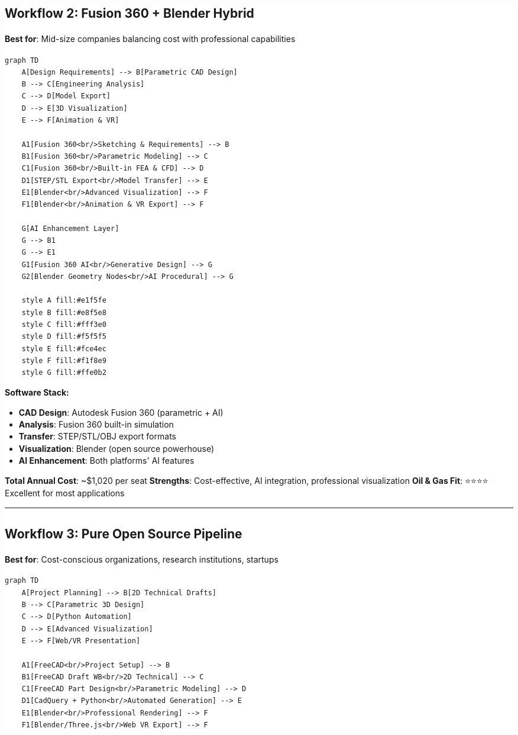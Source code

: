 ## Workflow 2: Fusion 360 + Blender Hybrid

**Best for**: Mid-size companies balancing cost with professional capabilities

```mermaid
graph TD
    A[Design Requirements] --> B[Parametric CAD Design]
    B --> C[Engineering Analysis]
    C --> D[Model Export]
    D --> E[3D Visualization]
    E --> F[Animation & VR]
    
    A1[Fusion 360<br/>Sketching & Requirements] --> B
    B1[Fusion 360<br/>Parametric Modeling] --> C
    C1[Fusion 360<br/>Built-in FEA & CFD] --> D
    D1[STEP/STL Export<br/>Model Transfer] --> E
    E1[Blender<br/>Advanced Visualization] --> F
    F1[Blender<br/>Animation & VR Export] --> F
    
    G[AI Enhancement Layer]
    G --> B1
    G --> E1
    G1[Fusion 360 AI<br/>Generative Design] --> G
    G2[Blender Geometry Nodes<br/>AI Procedural] --> G
    
    style A fill:#e1f5fe
    style B fill:#e8f5e8
    style C fill:#fff3e0
    style D fill:#f5f5f5
    style E fill:#fce4ec
    style F fill:#f1f8e9
    style G fill:#ffe0b2
```

**Software Stack:**
- **CAD Design**: Autodesk Fusion 360 (parametric + AI)
- **Analysis**: Fusion 360 built-in simulation
- **Transfer**: STEP/STL/OBJ export formats
- **Visualization**: Blender (open source powerhouse)
- **AI Enhancement**: Both platforms' AI features

**Total Annual Cost**: ~$1,020 per seat
**Strengths**: Cost-effective, AI integration, professional visualization
**Oil & Gas Fit**: ⭐⭐⭐⭐ Excellent for most applications

---

## Workflow 3: Pure Open Source Pipeline

**Best for**: Cost-conscious organizations, research institutions, startups

```mermaid
graph TD
    A[Project Planning] --> B[2D Technical Drafts]
    B --> C[Parametric 3D Design]
    C --> D[Python Automation]
    D --> E[Advanced Visualization]
    E --> F[Web/VR Presentation]
    
    A1[FreeCAD<br/>Project Setup] --> B
    B1[FreeCAD Draft WB<br/>2D Technical] --> C
    C1[FreeCAD Part Design<br/>Parametric Modeling] --> D
    D1[CadQuery + Python<br/>Automated Generation] --> E
    E1[Blender<br/>Professional Rendering] --> F
    F1[Blender/Three.js<br/>Web VR Export] --> F
```